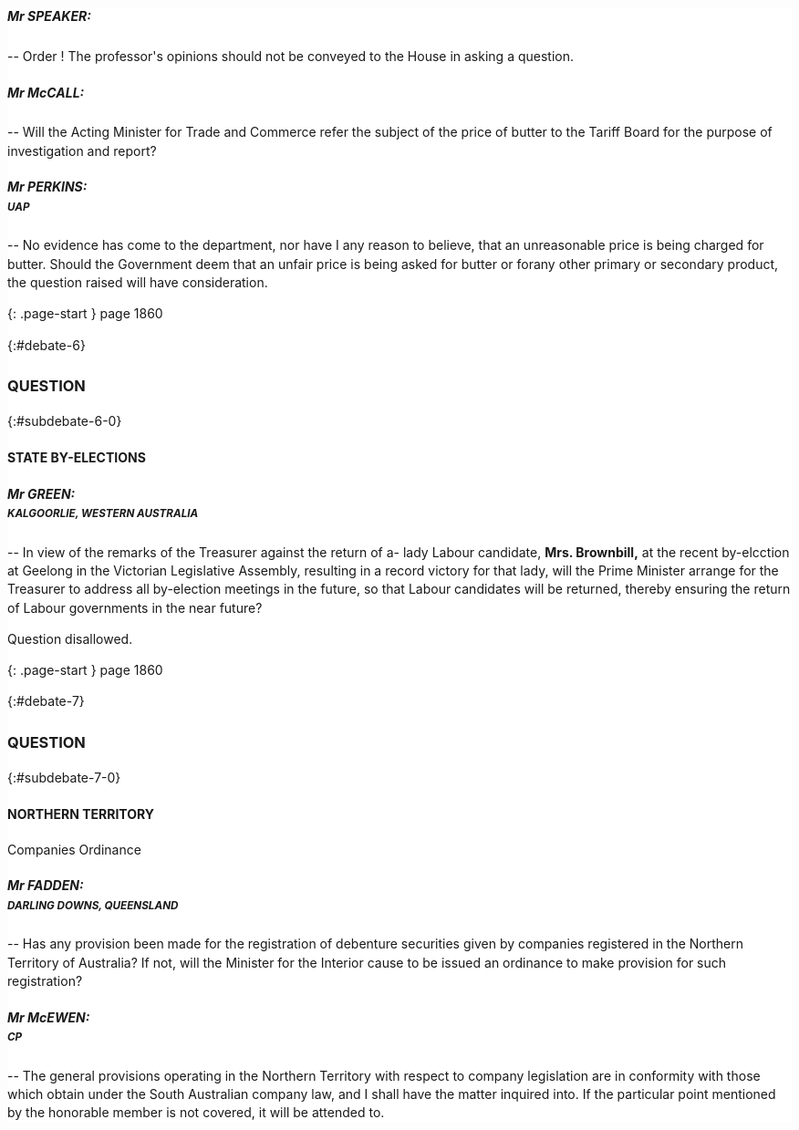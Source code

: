 ##### Mr SPEAKER:

-- Order ! The professor's opinions should not be conveyed to the House in asking a question. 

##### Mr McCALL:

-- Will the Acting Minister for Trade and Commerce refer the subject of the price of butter to the Tariff Board for the purpose of investigation and report? 

##### Mr PERKINS:<br><small class="text-muted">UAP</small>

-- No evidence has come to the department, nor have I any reason to believe, that an unreasonable price is being charged for butter. Should the Government deem that an unfair price is being asked for butter or forany other primary or secondary product, the question raised will have consideration. 

{: .page-start }
page 1860

{:#debate-6}
### QUESTION

{:#subdebate-6-0}
#### STATE BY-ELECTIONS

##### Mr GREEN:<br><small class="text-muted">KALGOORLIE, WESTERN AUSTRALIA</small>

-- In view of the remarks of the Treasurer against the return of a- lady Labour candidate,  **Mrs. Brownbill,**  at the recent by-elcction at Geelong in the Victorian Legislative Assembly, resulting in a record victory for that lady, will the Prime Minister arrange for the Treasurer to address all by-election meetings in the future, so that Labour candidates will be returned, thereby ensuring the return of Labour governments in the near future? 

Question disallowed. 

{: .page-start }
page 1860

{:#debate-7}
### QUESTION

{:#subdebate-7-0}
#### NORTHERN TERRITORY

Companies Ordinance

##### Mr FADDEN:<br><small class="text-muted">DARLING DOWNS, QUEENSLAND</small>

-- Has any provision been made for the registration of debenture securities given by companies registered in the Northern Territory of Australia? If not, will the Minister for the Interior cause to be issued an ordinance to make provision for such registration? 

##### Mr McEWEN:<br><small class="text-muted">CP</small>

-- The general provisions operating in the Northern Territory with respect to company legislation are in conformity with those which obtain under the South Australian company law, and I shall have the matter inquired into. If the particular point mentioned by the honorable member is not covered, it will be attended to. 

